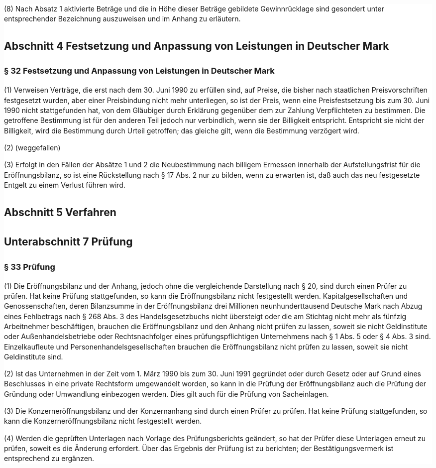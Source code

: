 (8) Nach Absatz 1 aktivierte Beträge und die in Höhe dieser Beträge gebildete Gewinnrücklage sind gesondert unter entsprechender Bezeichnung auszuweisen und im Anhang zu erläutern.

Abschnitt 4 Festsetzung und Anpassung von Leistungen in Deutscher Mark
----------------------------------------------------------------------

### 

### § 32 Festsetzung und Anpassung von Leistungen in Deutscher Mark

(1) Verweisen Verträge, die erst nach dem 30. Juni 1990 zu erfüllen sind, auf Preise, die bisher nach staatlichen Preisvorschriften festgesetzt wurden, aber einer Preisbindung nicht mehr unterliegen, so ist der Preis, wenn eine Preisfestsetzung bis zum 30. Juni 1990 nicht stattgefunden hat, von dem Gläubiger durch Erklärung gegenüber dem zur Zahlung Verpflichteten zu bestimmen. Die getroffene Bestimmung ist für den anderen Teil jedoch nur verbindlich, wenn sie der Billigkeit entspricht. Entspricht sie nicht der Billigkeit, wird die Bestimmung durch Urteil getroffen; das gleiche gilt, wenn die Bestimmung verzögert wird.

(2) (weggefallen)

(3) Erfolgt in den Fällen der Absätze 1 und 2 die Neubestimmung nach billigem Ermessen innerhalb der Aufstellungsfrist für die Eröffnungsbilanz, so ist eine Rückstellung nach § 17 Abs. 2 nur zu bilden, wenn zu erwarten ist, daß auch das neu festgesetzte Entgelt zu einem Verlust führen wird.

Abschnitt 5 Verfahren
---------------------

### 

Unterabschnitt 7 Prüfung
------------------------

### 

### § 33 Prüfung

(1) Die Eröffnungsbilanz und der Anhang, jedoch ohne die vergleichende Darstellung nach § 20, sind durch einen Prüfer zu prüfen. Hat keine Prüfung stattgefunden, so kann die Eröffnungsbilanz nicht festgestellt werden. Kapitalgesellschaften und Genossenschaften, deren Bilanzsumme in der Eröffnungsbilanz drei Millionen neunhunderttausend Deutsche Mark nach Abzug eines Fehlbetrags nach § 268 Abs. 3 des Handelsgesetzbuchs nicht übersteigt oder die am Stichtag nicht mehr als fünfzig Arbeitnehmer beschäftigen, brauchen die Eröffnungsbilanz und den Anhang nicht prüfen zu lassen, soweit sie nicht Geldinstitute oder Außenhandelsbetriebe oder Rechtsnachfolger eines prüfungspflichtigen Unternehmens nach § 1 Abs. 5 oder § 4 Abs. 3 sind. Einzelkaufleute und Personenhandelsgesellschaften brauchen die Eröffnungsbilanz nicht prüfen zu lassen, soweit sie nicht Geldinstitute sind.

(2) Ist das Unternehmen in der Zeit vom 1. März 1990 bis zum 30. Juni 1991 gegründet oder durch Gesetz oder auf Grund eines Beschlusses in eine private Rechtsform umgewandelt worden, so kann in die Prüfung der Eröffnungsbilanz auch die Prüfung der Gründung oder Umwandlung einbezogen werden. Dies gilt auch für die Prüfung von Sacheinlagen.

(3) Die Konzerneröffnungsbilanz und der Konzernanhang sind durch einen Prüfer zu prüfen. Hat keine Prüfung stattgefunden, so kann die Konzerneröffnungsbilanz nicht festgestellt werden.

(4) Werden die geprüften Unterlagen nach Vorlage des Prüfungsberichts geändert, so hat der Prüfer diese Unterlagen erneut zu prüfen, soweit es die Änderung erfordert. Über das Ergebnis der Prüfung ist zu berichten; der Bestätigungsvermerk ist entsprechend zu ergänzen.
